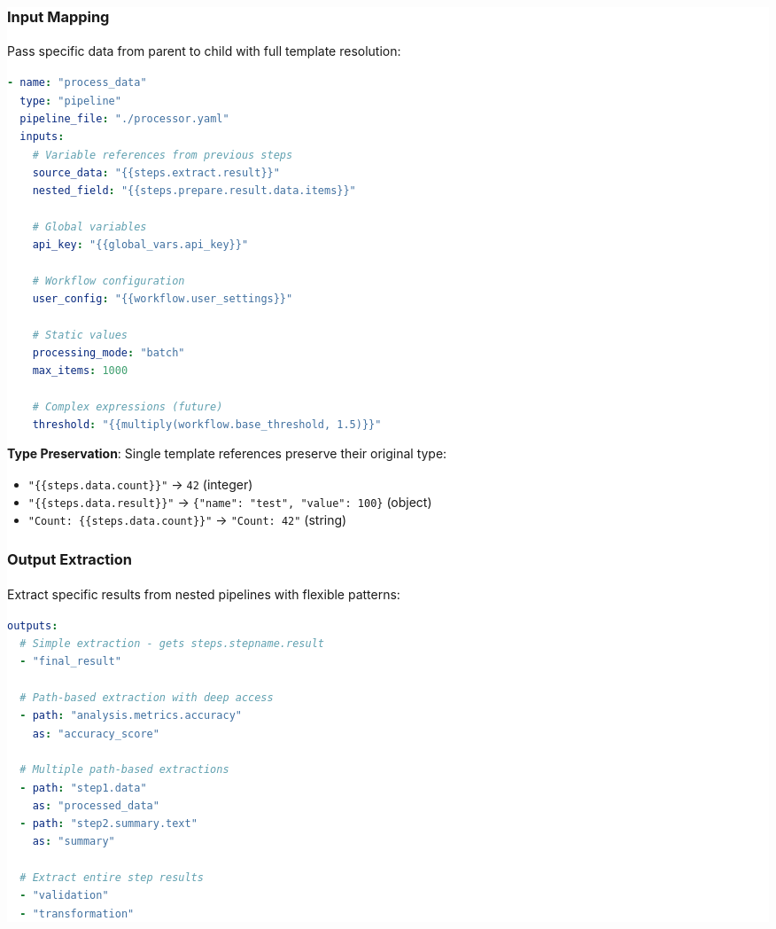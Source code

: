 ### Input Mapping

Pass specific data from parent to child with full template resolution:

```yaml
- name: "process_data"
  type: "pipeline"
  pipeline_file: "./processor.yaml"
  inputs:
    # Variable references from previous steps
    source_data: "{{steps.extract.result}}"
    nested_field: "{{steps.prepare.result.data.items}}"
    
    # Global variables
    api_key: "{{global_vars.api_key}}"
    
    # Workflow configuration
    user_config: "{{workflow.user_settings}}"
    
    # Static values
    processing_mode: "batch"
    max_items: 1000
    
    # Complex expressions (future)
    threshold: "{{multiply(workflow.base_threshold, 1.5)}}"
```

**Type Preservation**: Single template references preserve their original type:
- `"{{steps.data.count}}"` → `42` (integer)
- `"{{steps.data.result}}"` → `{"name": "test", "value": 100}` (object)
- `"Count: {{steps.data.count}}"` → `"Count: 42"` (string)

### Output Extraction

Extract specific results from nested pipelines with flexible patterns:

```yaml
outputs:
  # Simple extraction - gets steps.stepname.result
  - "final_result"
  
  # Path-based extraction with deep access
  - path: "analysis.metrics.accuracy"
    as: "accuracy_score"
  
  # Multiple path-based extractions
  - path: "step1.data"
    as: "processed_data"
  - path: "step2.summary.text"
    as: "summary"
  
  # Extract entire step results
  - "validation"
  - "transformation"
```
